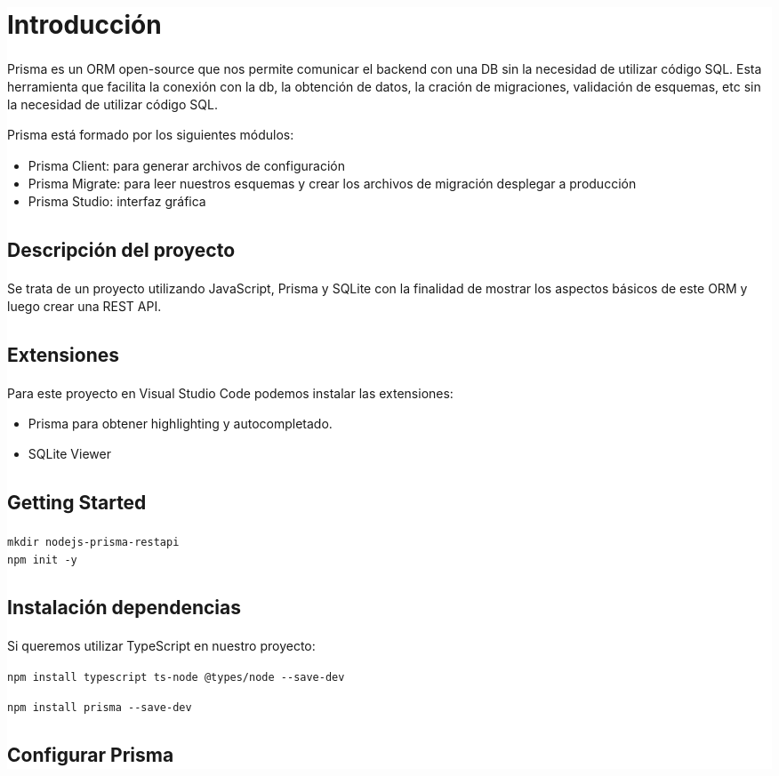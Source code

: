 # Introducción

Prisma es un ORM open-source que nos permite comunicar el backend con una DB sin la necesidad de utilizar código SQL. Esta herramienta que facilita la conexión con la db, la obtención de datos, la cración de migraciones, validación de esquemas, etc sin la necesidad de utilizar código SQL. 



Prisma está formado por los siguientes módulos:

* Prisma Client: para generar archivos de configuración
* Prisma Migrate: para leer nuestros esquemas y crear los archivos de migración desplegar a producción
* Prisma Studio: interfaz gráfica



## Descripción del proyecto

Se trata de un proyecto utilizando JavaScript, Prisma y SQLite con la finalidad de mostrar los aspectos básicos de este ORM y luego crear una REST API.



## Extensiones

Para este proyecto en  Visual Studio Code podemos instalar las extensiones:

* Prisma para obtener highlighting y autocompletado.

* SQLite Viewer

   

## Getting Started

```
mkdir nodejs-prisma-restapi
npm init -y
```



## Instalación dependencias

Si queremos utilizar TypeScript en nuestro proyecto:

```
npm install typescript ts-node @types/node --save-dev
```



```
npm install prisma --save-dev
```



## Configurar Prisma
